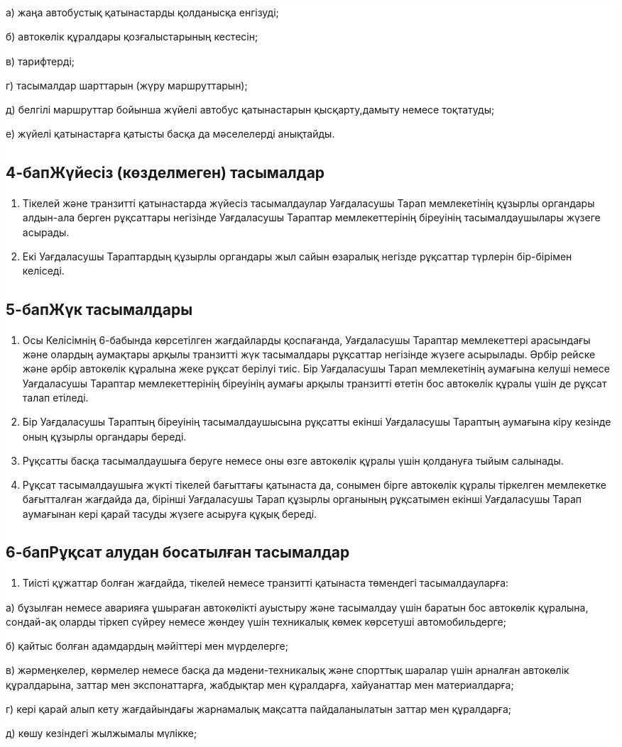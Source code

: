 а) жаңа автобустық қатынастарды қолданысқа енгiзудi;

б) автокөлiк құралдары қозғалыстарының кестесiн;

в) тарифтердi;

г) тасымалдар шарттарын (жүру маршруттарын);

д) белгiлi маршруттар бойынша жүйелi автобус қатынастарын қысқарту,дамыту немесе тоқтатуды;

е) жүйелi қатынастарға қатысты басқа да мәселелердi анықтайды.

## 4-бапЖүйесiз (көзделмеген) тасымалдар

1. Тiкелей және транзиттi қатынастарда жүйесiз тасымалдаулар Уағдаласушы Тарап мемлекетiнiң құзырлы органдары алдын-ала берген рұқсаттары негiзiнде Уағдаласушы Тараптар мемлекеттерiнiң бiреуiнiң тасымалдаушылары жүзеге асырады.

2. Екi Уағдаласушы Тараптардың құзырлы органдары жыл сайын өзаралық негiзде рұқсаттар түрлерiн бiр-бiрiмен келiседi.

## 5-бапЖүк тасымалдары

1. Осы Келiсiмнiң 6-бабында көрсетiлген жағдайларды қоспағанда, Уағдаласушы Тараптар мемлекеттерi арасындағы және олардың аумақтары арқылы транзиттi жүк тасымалдары рұқсаттар негiзiнде жүзеге асырылады. Әрбiр рейске және әрбiр автокөлiк құралына жеке рұқсат берiлуi тиiс. Бiр Уағдаласушы Тарап мемлекетiнiң аумағына келушi немесе Уағдаласушы Тараптар мемлекеттерiнiң бiреуiнiң аумағы арқылы транзиттi өтетiн бос автокөлiк құралы үшiн де рұқсат талап етiледi.

2. Бiр Уағдаласушы Тараптың бiреуiнiң тасымалдаушысына рұқсатты екiншi Уағдаласушы Тараптың аумағына кiру кезiнде оның құзырлы органдары бередi.

3. Рұқсатты басқа тасымалдаушыға беруге немесе оны өзге автокөлiк құралы үшiн қолдануға тыйым салынады.

4. Рұқсат тасымалдаушыға жүктi тiкелей бағыттағы қатынаста да, сонымен бiрге автокөлiк құралы тiркелген мемлекетке бағытталған жағдайда да, бiрiншi Уағдаласушы Тарап құзырлы органының рұқсатымен екiншi Уағдаласушы Тарап аумағынан керi қарай тасуды жүзеге асыруға құқық бередi.

## 6-бапРұқсат алудан босатылған тасымалдар

1. Тиiстi құжаттар болған жағдайда, тiкелей немесе транзиттi қатынаста төмендегi тасымалдауларға:

а) бұзылған немесе аварияға ұшыраған автокөлiктi ауыстыру және тасымалдау үшiн баратын бос автокөлiк құралына, сондай-ақ оларды тiркеп сүйреу немесе жөндеу үшiн техникалық көмек көрсетушi автомобильдерге;

б) қайтыс болған адамдардың мәйiттерi мен мүрделерге;

в) жәрмеңкелер, көрмелер немесе басқа да мәдени-техникалық және спорттық шаралар үшiн арналған автокөлiк құралдарына, заттар мен экспонаттарға, жабдықтар мен құралдарға, хайуанаттар мен материалдарға;

г) керi қарай алып кету жағдайындағы жарнамалық мақсатта пайдаланылатын заттар мен құралдарға;

д) көшу кезiндегi жылжымалы мүлiкке;
